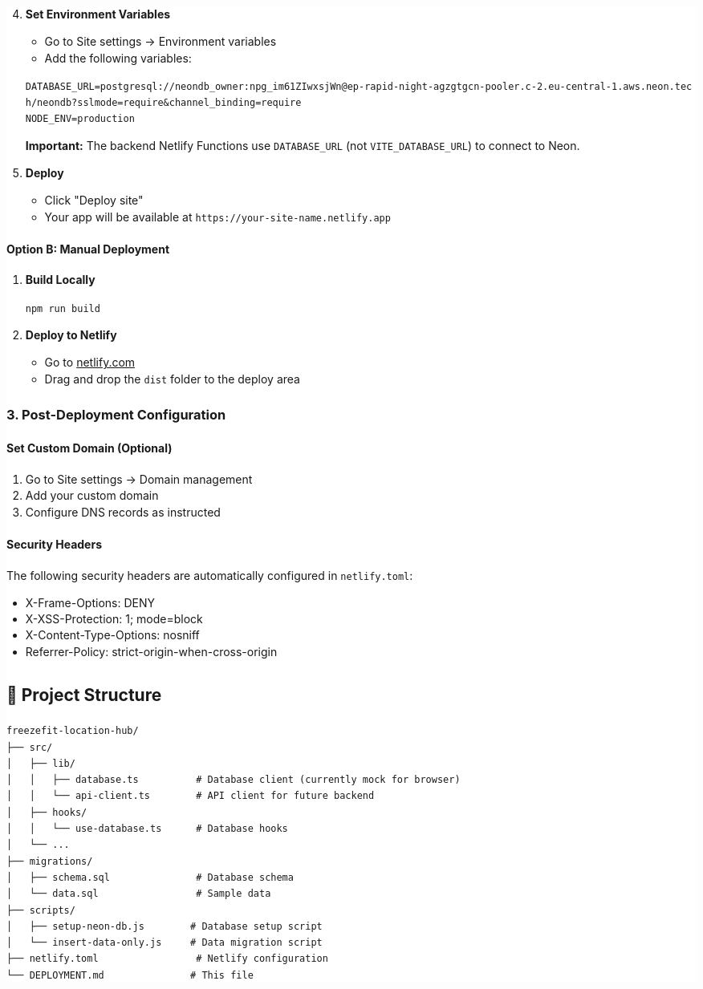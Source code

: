 4. **Set Environment Variables**
   - Go to Site settings → Environment variables
   - Add the following variables:
   ```
   DATABASE_URL=postgresql://neondb_owner:npg_im61ZIwxsjWn@ep-rapid-night-agzgtgcn-pooler.c-2.eu-central-1.aws.neon.tech/neondb?sslmode=require&channel_binding=require
   NODE_ENV=production
   ```
   
   **Important:** The backend Netlify Functions use `DATABASE_URL` (not `VITE_DATABASE_URL`) to connect to Neon.

5. **Deploy**
   - Click "Deploy site"
   - Your app will be available at `https://your-site-name.netlify.app`

#### Option B: Manual Deployment

1. **Build Locally**
   ```bash
   npm run build
   ```

2. **Deploy to Netlify**
   - Go to [netlify.com](https://netlify.com)
   - Drag and drop the `dist` folder to the deploy area

### 3. Post-Deployment Configuration

#### Set Custom Domain (Optional)
1. Go to Site settings → Domain management
2. Add your custom domain
3. Configure DNS records as instructed

#### Security Headers
The following security headers are automatically configured in `netlify.toml`:
- X-Frame-Options: DENY
- X-XSS-Protection: 1; mode=block
- X-Content-Type-Options: nosniff
- Referrer-Policy: strict-origin-when-cross-origin

## 📁 Project Structure

```
freezefit-location-hub/
├── src/
│   ├── lib/
│   │   ├── database.ts          # Database client (currently mock for browser)
│   │   └── api-client.ts        # API client for future backend
│   ├── hooks/
│   │   └── use-database.ts      # Database hooks
│   └── ...
├── migrations/
│   ├── schema.sql               # Database schema
│   └── data.sql                 # Sample data
├── scripts/
│   ├── setup-neon-db.js        # Database setup script
│   └── insert-data-only.js     # Data migration script
├── netlify.toml                 # Netlify configuration
└── DEPLOYMENT.md               # This file
```
